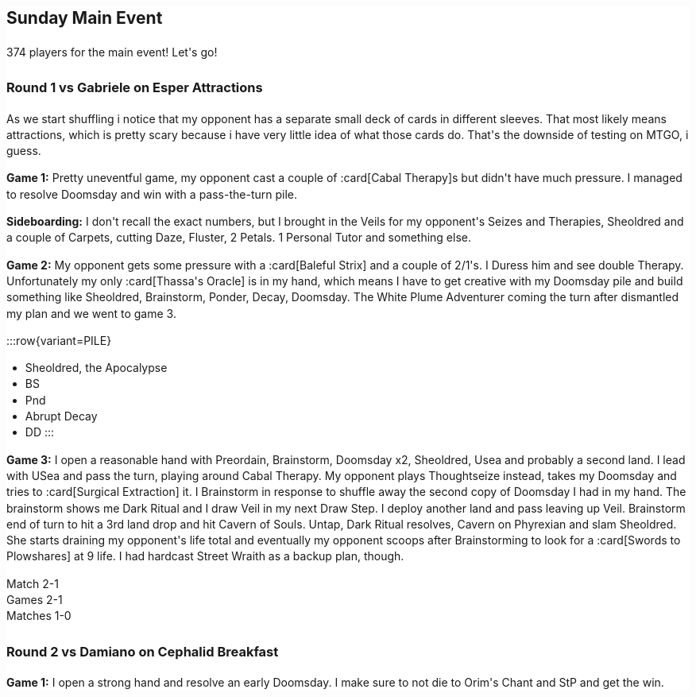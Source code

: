 ## Sunday Main Event

374 players for the main event! Let's go!

### Round 1 vs Gabriele on Esper Attractions

As we start shuffling i notice that my opponent has a separate small deck of
cards in different sleeves. That most likely means attractions, which is pretty
scary because i have very little idea of what those cards do. That's the
downside of testing on MTGO, i guess.

**Game 1:** Pretty uneventful game, my opponent cast a couple of :card[Cabal
Therapy]s but didn't have much pressure. I managed to resolve Doomsday and win
with a pass-the-turn pile.

**Sideboarding:** I don't recall the exact numbers, but I brought in the Veils
for my opponent's Seizes and Therapies, Sheoldred and a couple of Carpets,
cutting Daze, Fluster, 2 Petals. 1 Personal Tutor and something else.

**Game 2:** My opponent gets some pressure with a :card[Baleful Strix] and a
couple of 2/1's. I Duress him and see double Therapy. Unfortunately my only
:card[Thassa's Oracle] is in my hand, which means I have to get creative with my
Doomsday pile and build something like Sheoldred, Brainstorm, Ponder, Decay,
Doomsday. The White Plume Adventurer coming the turn after dismantled my plan
and we went to game 3.

:::row{variant=PILE}
- Sheoldred, the Apocalypse
- BS
- Pnd
- Abrupt Decay
- DD
:::

**Game 3:** I open a reasonable hand with Preordain, Brainstorm, Doomsday x2,
Sheoldred, Usea and probably a second land. I lead with USea and pass the turn,
playing around Cabal Therapy. My opponent plays Thoughtseize instead, takes my
Doomsday and tries to :card[Surgical Extraction] it. I Brainstorm in response to
shuffle away the second copy of Doomsday I had in my hand. The brainstorm shows
me Dark Ritual and I draw Veil in my next Draw Step. I deploy another land and
pass leaving up Veil. Brainstorm end of turn to hit a 3rd land drop and hit
Cavern of Souls. Untap, Dark Ritual resolves, Cavern on Phyrexian and slam
Sheoldred. She starts draining my opponent's life total and eventually my
opponent scoops after Brainstorming to look for a :card[Swords to Plowshares] at
9 life. I had hardcast Street Wraith as a backup plan, though.

Match 2-1  
Games 2-1  
Matches 1-0

### Round 2 vs Damiano on Cephalid Breakfast

**Game 1:** I open a strong hand and resolve an early Doomsday. I make sure to
not die to Orim's Chant and StP and get the win.
